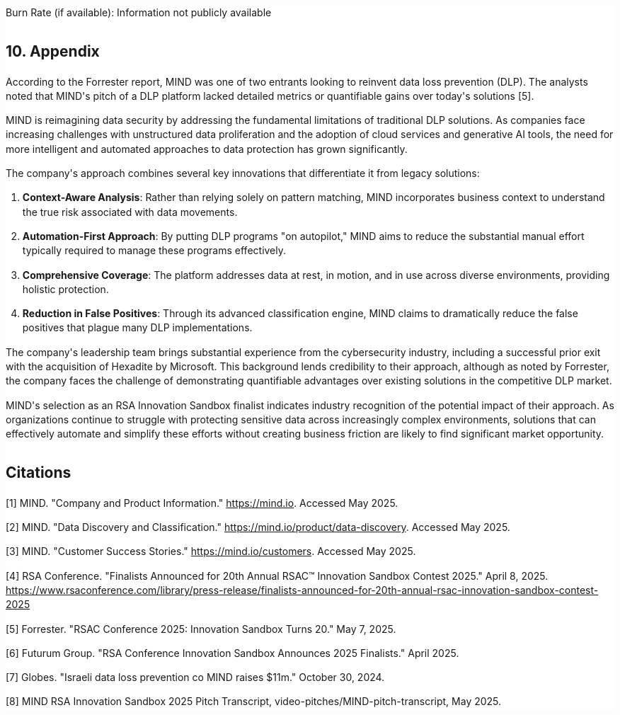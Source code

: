 Burn Rate (if available): Information not publicly available

## 10. Appendix

According to the Forrester report, MIND was one of two entrants looking to reinvent data loss prevention (DLP). The analysts noted that MIND's pitch of a DLP platform lacked detailed metrics or quantifiable gains over today's solutions [5].

MIND is reimagining data security by addressing the fundamental limitations of traditional DLP solutions. As companies face increasing challenges with unstructured data proliferation and the adoption of cloud services and generative AI tools, the need for more intelligent and automated approaches to data protection has grown significantly.

The company's approach combines several key innovations that differentiate it from legacy solutions:

1. **Context-Aware Analysis**: Rather than relying solely on pattern matching, MIND incorporates business context to understand the true risk associated with data movements.

2. **Automation-First Approach**: By putting DLP programs "on autopilot," MIND aims to reduce the substantial manual effort typically required to manage these programs effectively.

3. **Comprehensive Coverage**: The platform addresses data at rest, in motion, and in use across diverse environments, providing holistic protection.

4. **Reduction in False Positives**: Through its advanced classification engine, MIND claims to dramatically reduce the false positives that plague many DLP implementations.

The company's leadership team brings substantial experience from the cybersecurity industry, including a successful prior exit with the acquisition of Hexadite by Microsoft. This background lends credibility to their approach, although as noted by Forrester, the company faces the challenge of demonstrating quantifiable advantages over existing solutions in the competitive DLP market.

MIND's selection as an RSA Innovation Sandbox finalist indicates industry recognition of the potential impact of their approach. As organizations continue to struggle with protecting sensitive data across increasingly complex environments, solutions that can effectively automate and simplify these efforts without creating business friction are likely to find significant market opportunity.

## Citations

[1] MIND. "Company and Product Information." https://mind.io. Accessed May 2025.

[2] MIND. "Data Discovery and Classification." https://mind.io/product/data-discovery. Accessed May 2025.

[3] MIND. "Customer Success Stories." https://mind.io/customers. Accessed May 2025.

[4] RSA Conference. "Finalists Announced for 20th Annual RSAC™ Innovation Sandbox Contest 2025." April 8, 2025. https://www.rsaconference.com/library/press-release/finalists-announced-for-20th-annual-rsac-innovation-sandbox-contest-2025

[5] Forrester. "RSAC Conference 2025: Innovation Sandbox Turns 20." May 7, 2025.

[6] Futurum Group. "RSA Conference Innovation Sandbox Announces 2025 Finalists." April 2025.

[7] Globes. "Israeli data loss prevention co MIND raises $11m." October 30, 2024.

[8] MIND RSA Innovation Sandbox 2025 Pitch Transcript, video-pitches/MIND-pitch-transcript, May 2025.
